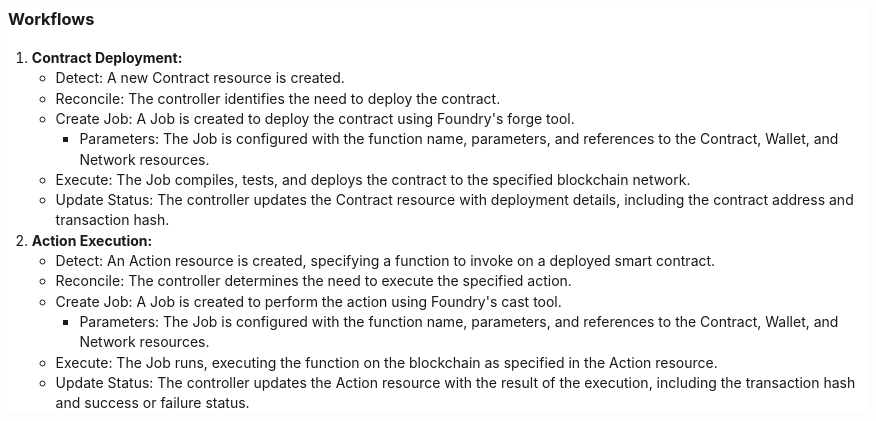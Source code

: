 ### Workflows

1. **Contract Deployment:**
   - Detect: A new Contract resource is created.
   - Reconcile: The controller identifies the need to deploy the contract.
   - Create Job: A Job is created to deploy the contract using Foundry's forge tool.
     - Parameters: The Job is configured with the function name, parameters, and references to the Contract, Wallet, and Network resources.
   - Execute: The Job compiles, tests, and deploys the contract to the specified blockchain network.
   - Update Status: The controller updates the Contract resource with deployment details, including the contract address and transaction hash.
2. **Action Execution:**
   - Detect: An Action resource is created, specifying a function to invoke on a deployed smart contract.
   - Reconcile: The controller determines the need to execute the specified action.
   - Create Job: A Job is created to perform the action using Foundry's cast tool.
     - Parameters: The Job is configured with the function name, parameters, and references to the Contract, Wallet, and Network resources.
   - Execute: The Job runs, executing the function on the blockchain as specified in the Action resource.
   - Update Status: The controller updates the Action resource with the result of the execution, including the transaction hash and success or failure status.
